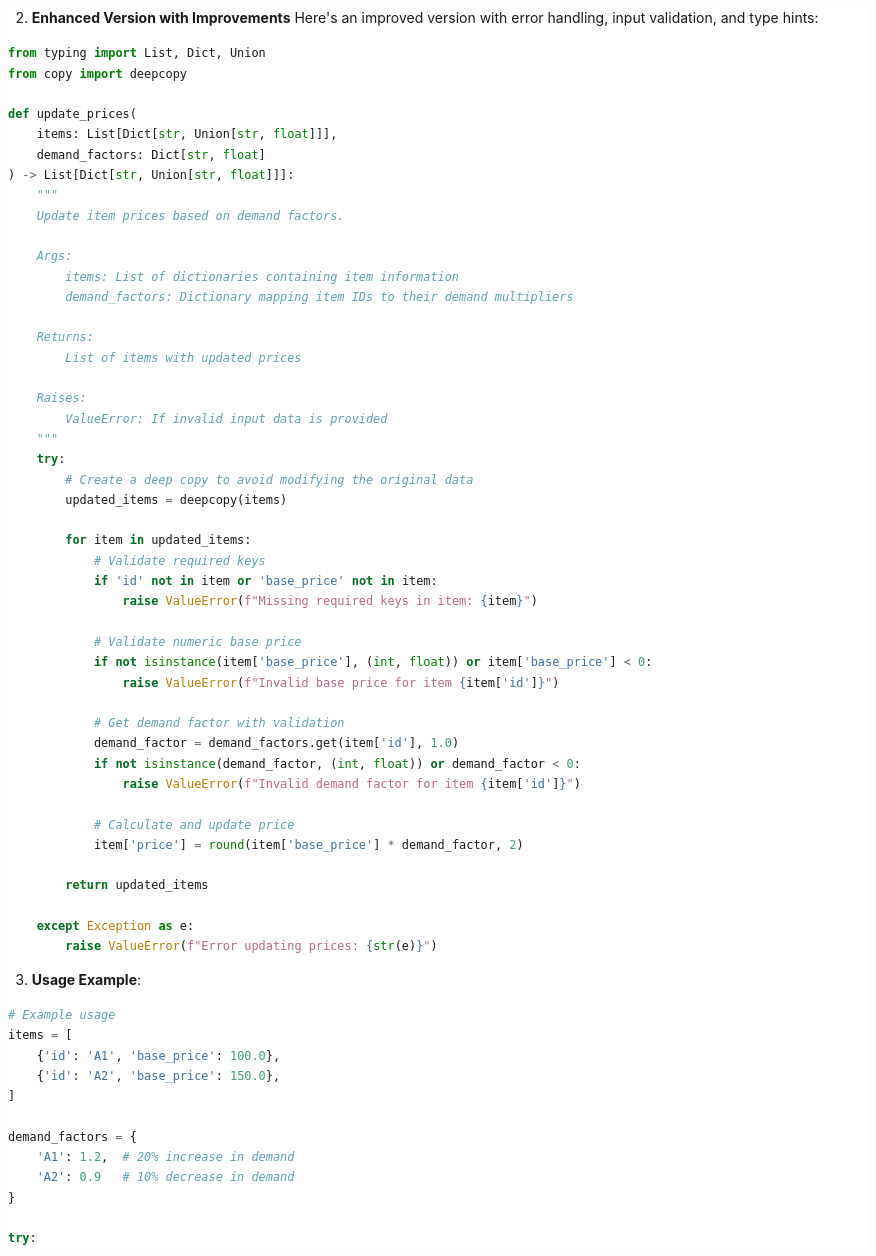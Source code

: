 2. **Enhanced Version with Improvements**
Here's an improved version with error handling, input validation, and type hints:

```python
from typing import List, Dict, Union
from copy import deepcopy

def update_prices(
    items: List[Dict[str, Union[str, float]]], 
    demand_factors: Dict[str, float]
) -> List[Dict[str, Union[str, float]]]:
    """
    Update item prices based on demand factors.
    
    Args:
        items: List of dictionaries containing item information
        demand_factors: Dictionary mapping item IDs to their demand multipliers
    
    Returns:
        List of items with updated prices
    
    Raises:
        ValueError: If invalid input data is provided
    """
    try:
        # Create a deep copy to avoid modifying the original data
        updated_items = deepcopy(items)
        
        for item in updated_items:
            # Validate required keys
            if 'id' not in item or 'base_price' not in item:
                raise ValueError(f"Missing required keys in item: {item}")
            
            # Validate numeric base price
            if not isinstance(item['base_price'], (int, float)) or item['base_price'] < 0:
                raise ValueError(f"Invalid base price for item {item['id']}")
            
            # Get demand factor with validation
            demand_factor = demand_factors.get(item['id'], 1.0)
            if not isinstance(demand_factor, (int, float)) or demand_factor < 0:
                raise ValueError(f"Invalid demand factor for item {item['id']}")
            
            # Calculate and update price
            item['price'] = round(item['base_price'] * demand_factor, 2)
        
        return updated_items
    
    except Exception as e:
        raise ValueError(f"Error updating prices: {str(e)}")
```

3. **Usage Example**:
```python
# Example usage
items = [
    {'id': 'A1', 'base_price': 100.0},
    {'id': 'A2', 'base_price': 150.0},
]

demand_factors = {
    'A1': 1.2,  # 20% increase in demand
    'A2': 0.9   # 10% decrease in demand
}

try:
```